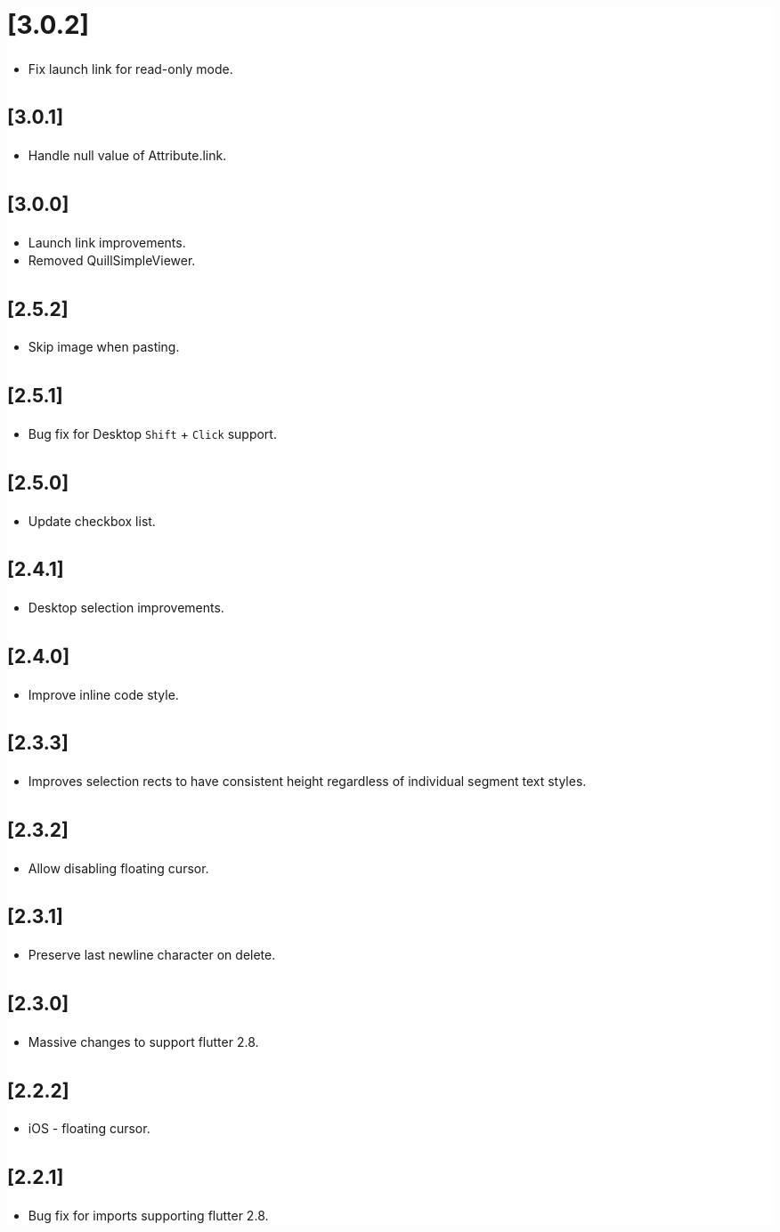 # [3.0.2]
* Fix launch link for read-only mode.

## [3.0.1]
* Handle null value of Attribute.link.

## [3.0.0]
* Launch link improvements.
* Removed QuillSimpleViewer.

## [2.5.2]
* Skip image when pasting.

## [2.5.1]
* Bug fix for Desktop `Shift` + `Click` support.

## [2.5.0]
* Update checkbox list.

## [2.4.1]
* Desktop selection improvements.

## [2.4.0]
* Improve inline code style.

## [2.3.3]
* Improves selection rects to have consistent height regardless of individual segment text styles.

## [2.3.2]
* Allow disabling floating cursor.

## [2.3.1]
* Preserve last newline character on delete.

## [2.3.0]
* Massive changes to support flutter 2.8.

## [2.2.2]
* iOS - floating cursor.

## [2.2.1]
* Bug fix for imports supporting flutter 2.8.
